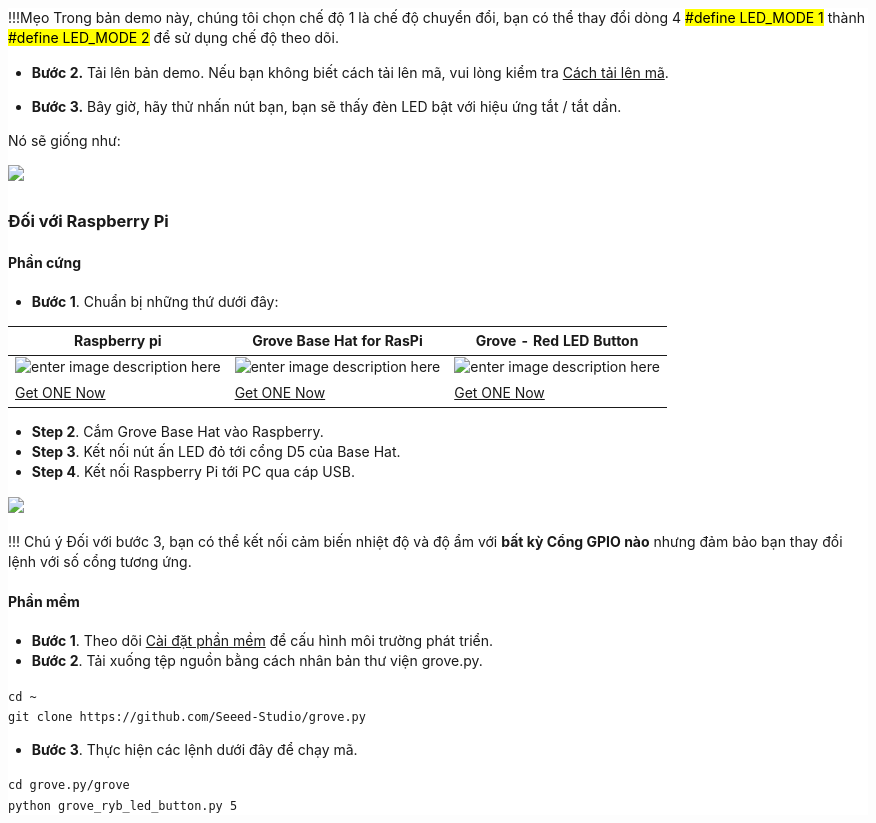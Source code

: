 !!!Mẹo
     Trong bản demo này, chúng tôi chọn chế độ 1 là chế độ chuyển đổi, bạn có thể thay đổi dòng 4 <mark>#define LED_MODE   1</mark> thành <mark>#define LED_MODE   2</mark> để sử dụng chế độ theo dõi.

- **Bước 2.** Tải lên bản demo. Nếu bạn không biết cách tải lên mã, vui lòng kiểm tra [Cách tải lên mã](http://wiki.seeedstudio.com/Upload_Code/).

- **Bước 3.** Bây giờ, hãy thử nhấn nút bạn, bạn sẽ thấy đèn LED bật với hiệu ứng tắt / tắt dần.

Nó sẽ giống như:

<p style=":center"><img src="https://github.com/SeeedDocument/Grove-Red_LED_Button/raw/master/img/result.gif"  /></p>



### Đối với Raspberry Pi

#### Phần cứng

- **Bước 1**. Chuẩn bị những thứ dưới đây:

| Raspberry pi | Grove Base Hat for RasPi| Grove - Red LED Button|
|--------------|-------------|-----------------|
|![enter image description here](https://github.com/SeeedDocument/wiki_english/raw/master/docs/images/rasp.jpg)|![enter image description here](https://github.com/SeeedDocument/Grove_Base_Hat_for_Raspberry_Pi/raw/master/img/thumbnail.jpg)|![enter image description here](https://github.com/SeeedDocument/Grove-Red_LED_Button/raw/master/img/IMG_0068a.jpg)|
|[Get ONE Now](https://www.seeedstudio.com/Raspberry-Pi-3-Model-B-p-2625.html)|[Get ONE Now](https://www.seeedstudio.com/Grove-Base-Hat-for-Raspberry-Pi-p-3186.html)|[Get ONE Now](https://www.seeedstudio.com/Grove-Red-LED-Button-p-3096.html)|

- **Step 2**. Cắm Grove Base Hat vào Raspberry.
- **Step 3**. Kết nối nút ấn LED đỏ tới cổng D5 của Base Hat.
- **Step 4**. Kết nối Raspberry Pi tới PC qua cáp USB.

![](https://github.com/SeeedDocument/Grove-Red_LED_Button/raw/master/img/LED_Hat.jpg)

!!! Chú ý
    Đối với bước 3, bạn có thể kết nối cảm biến nhiệt độ và độ ẩm với **bất kỳ Cổng GPIO nào** nhưng đảm bảo bạn thay đổi lệnh với số cổng tương ứng.


#### Phần mềm

- **Bước 1**. Theo dõi [Cài đặt phần mềm](http://wiki.seeedstudio.com/Grove_Base_Hat_for_Raspberry_Pi/#installation) để cấu hình môi trường phát triển.
- **Bước 2**. Tải xuống tệp nguồn bằng cách nhân bản thư viện grove.py. 

```
cd ~
git clone https://github.com/Seeed-Studio/grove.py

```

- **Bước 3**. Thực hiện các lệnh dưới đây để chạy mã.

```
cd grove.py/grove
python grove_ryb_led_button.py 5

```
